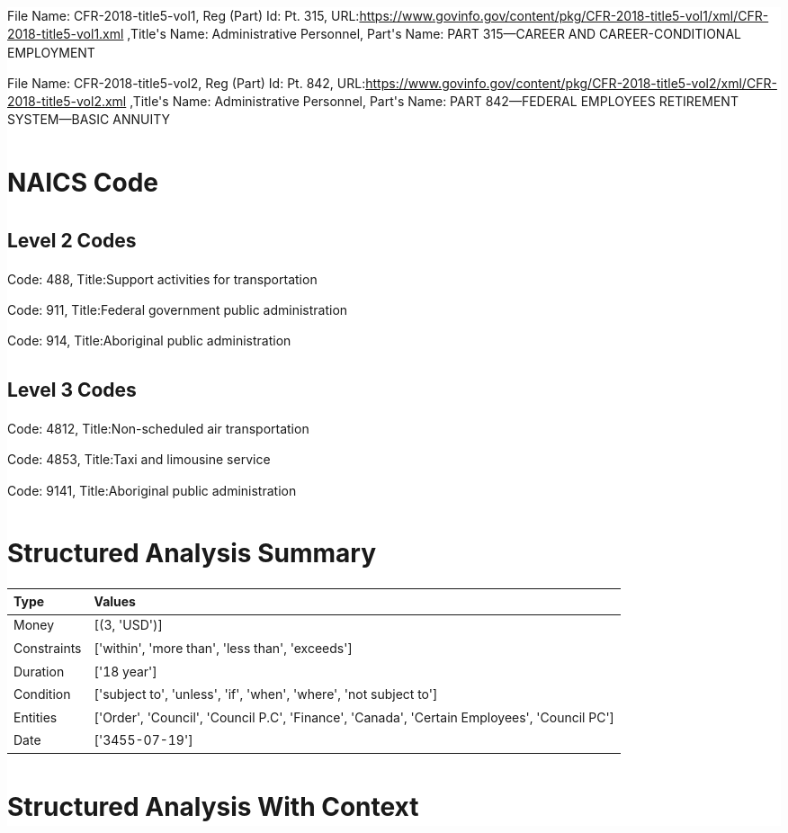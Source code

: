 File Name: CFR-2018-title5-vol1, Reg (Part) Id: Pt. 315, URL:https://www.govinfo.gov/content/pkg/CFR-2018-title5-vol1/xml/CFR-2018-title5-vol1.xml
,Title's Name: Administrative Personnel, Part's Name: PART 315—CAREER AND CAREER-CONDITIONAL EMPLOYMENT

File Name: CFR-2018-title5-vol2, Reg (Part) Id: Pt. 842, URL:https://www.govinfo.gov/content/pkg/CFR-2018-title5-vol2/xml/CFR-2018-title5-vol2.xml
,Title's Name: Administrative Personnel, Part's Name: PART 842—FEDERAL EMPLOYEES RETIREMENT SYSTEM—BASIC ANNUITY




# NAICS Code
## Level 2 Codes
Code: 488, Title:Support activities for transportation

Code: 911, Title:Federal government public administration

Code: 914, Title:Aboriginal public administration




## Level 3 Codes
Code: 4812, Title:Non-scheduled air transportation

Code: 4853, Title:Taxi and limousine service

Code: 9141, Title:Aboriginal public administration







# Structured Analysis Summary
| Type        | Values                                                                                      |
|:------------|:--------------------------------------------------------------------------------------------|
| Money       | [(3, 'USD')]                                                                                |
| Constraints | ['within', 'more than', 'less than', 'exceeds']                                             |
| Duration    | ['18 year']                                                                                 |
| Condition   | ['subject to', 'unless', 'if', 'when', 'where', 'not subject to']                           |
| Entities    | ['Order', 'Council', 'Council P.C', 'Finance', 'Canada', 'Certain Employees', 'Council PC'] |
| Date        | ['3455-07-19']                                                                              |


# Structured Analysis With Context
 